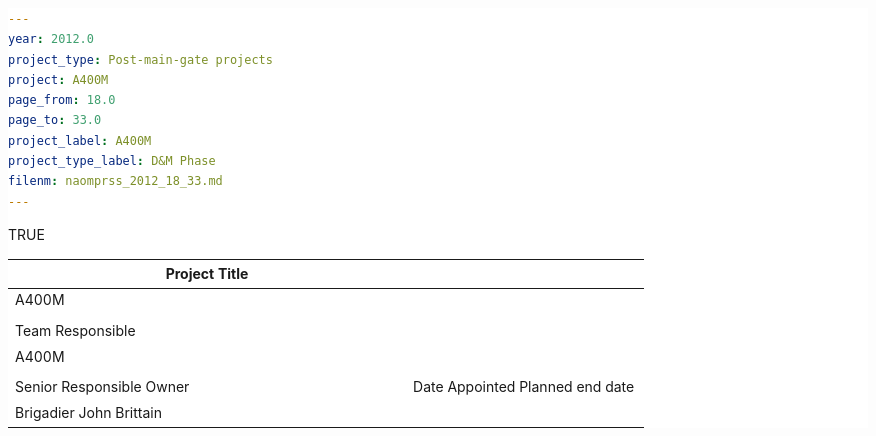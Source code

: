 ```yaml
---
year: 2012.0
project_type: Post-main-gate projects
project: A400M
page_from: 18.0
page_to: 33.0
project_label: A400M
project_type_label: D&M Phase
filenm: naomprss_2012_18_33.md
---
```

TRUE

<table>
<colgroup>
<col style="width: 62%" />
<col style="width: 37%" />
</colgroup>
<thead>
<tr>
<th>
Project Title
</th>
<th></th>
</tr>
</thead>
<tbody>
<tr>
<td>
A400M
</td>
<td></td>
</tr>
<tr>
<td></td>
<td></td>
</tr>
<tr>
<td>
Team Responsible
</td>
<td></td>
</tr>
<tr>
<td>
A400M
</td>
<td></td>
</tr>
<tr>
<td></td>
<td></td>
</tr>
<tr>
<td>
Senior Responsible Owner
</td>
<td>Date Appointed Planned end date</td>
</tr>
<tr>
<td>
Brigadier John Brittain
</td>